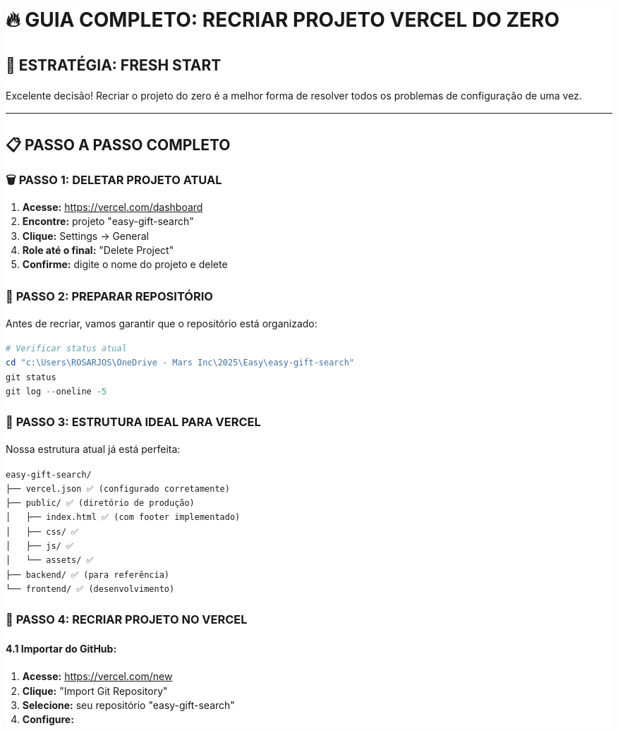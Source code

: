 # 🔥 GUIA COMPLETO: RECRIAR PROJETO VERCEL DO ZERO

## 🎯 ESTRATÉGIA: FRESH START

Excelente decisão! Recriar o projeto do zero é a melhor forma de resolver todos os problemas de configuração de uma vez.

---

## 📋 PASSO A PASSO COMPLETO

### 🗑️ **PASSO 1: DELETAR PROJETO ATUAL**

1. **Acesse:** https://vercel.com/dashboard
2. **Encontre:** projeto "easy-gift-search"
3. **Clique:** Settings → General
4. **Role até o final:** "Delete Project"
5. **Confirme:** digite o nome do projeto e delete

### 🔧 **PASSO 2: PREPARAR REPOSITÓRIO**

Antes de recriar, vamos garantir que o repositório está organizado:

```powershell
# Verificar status atual
cd "c:\Users\ROSARJOS\OneDrive - Mars Inc\2025\Easy\easy-gift-search"
git status
git log --oneline -5
```

### 📁 **PASSO 3: ESTRUTURA IDEAL PARA VERCEL**

Nossa estrutura atual já está perfeita:

```
easy-gift-search/
├── vercel.json ✅ (configurado corretamente)
├── public/ ✅ (diretório de produção)
│   ├── index.html ✅ (com footer implementado)
│   ├── css/ ✅
│   ├── js/ ✅
│   └── assets/ ✅
├── backend/ ✅ (para referência)
└── frontend/ ✅ (desenvolvimento)
```

### 🚀 **PASSO 4: RECRIAR PROJETO NO VERCEL**

#### **4.1 Importar do GitHub:**
1. **Acesse:** https://vercel.com/new
2. **Clique:** "Import Git Repository"
3. **Selecione:** seu repositório "easy-gift-search"
4. **Configure:**
